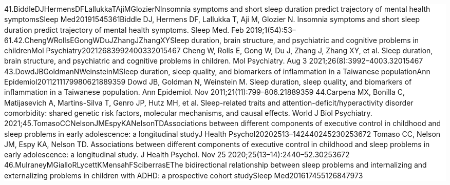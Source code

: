 </mixed-citation></citation-alternatives></ref><ref id="CR41"><label>41.</label><citation-alternatives><element-citation id="ec-CR41" publication-type="journal"><person-group person-group-type="author"><name><surname>Biddle</surname><given-names>DJ</given-names></name><name><surname>Hermens</surname><given-names>DF</given-names></name><name><surname>Lallukka</surname><given-names>T</given-names></name><name><surname>Aji</surname><given-names>M</given-names></name><name><surname>Glozier</surname><given-names>N</given-names></name></person-group><article-title>Insomnia symptoms and short sleep duration predict trajectory of mental health symptoms</article-title><source>Sleep Med</source><year>2019</year><volume>1</volume><issue>54</issue><fpage>53</fpage><lpage>61</lpage></element-citation><mixed-citation id="mc-CR41" publication-type="journal">Biddle DJ, Hermens DF, Lallukka T, Aji M, Glozier N. Insomnia symptoms and short sleep duration predict trajectory of mental health symptoms. Sleep Med. Feb 2019;1(54):53&#x02013;61.</mixed-citation></citation-alternatives></ref><ref id="CR42"><label>42.</label><citation-alternatives><element-citation id="ec-CR42" publication-type="journal"><person-group person-group-type="author"><name><surname>Cheng</surname><given-names>W</given-names></name><name><surname>Rolls</surname><given-names>E</given-names></name><name><surname>Gong</surname><given-names>W</given-names></name><name><surname>Du</surname><given-names>J</given-names></name><name><surname>Zhang</surname><given-names>J</given-names></name><name><surname>Zhang</surname><given-names>XY</given-names></name><etal/></person-group><article-title>Sleep duration, brain structure, and psychiatric and cognitive problems in children</article-title><source>Mol Psychiatry</source><year>2021</year><volume>26</volume><issue>8</issue><fpage>3992</fpage><lpage>4003</lpage><?supplied-pmid 32015467?><pub-id pub-id-type="pmid">32015467</pub-id>
</element-citation><mixed-citation id="mc-CR42" publication-type="journal">Cheng W, Rolls E, Gong W, Du J, Zhang J, Zhang XY, et al. Sleep duration, brain structure, and psychiatric and cognitive problems in children. Mol Psychiatry. Aug 3 2021;26(8):3992&#x02013;4003.<pub-id pub-id-type="pmid">32015467</pub-id>
</mixed-citation></citation-alternatives></ref><ref id="CR43"><label>43.</label><citation-alternatives><element-citation id="ec-CR43" publication-type="journal"><person-group person-group-type="author"><name><surname>Dowd</surname><given-names>JB</given-names></name><name><surname>Goldman</surname><given-names>N</given-names></name><name><surname>Weinstein</surname><given-names>M</given-names></name></person-group><article-title>Sleep duration, sleep quality, and biomarkers of inflammation in a Taiwanese population</article-title><source>Ann Epidemiol</source><year>2011</year><volume>21</volume><issue>11</issue><fpage>799</fpage><lpage>806</lpage><?supplied-pmid 21889359?><pub-id pub-id-type="pmid">21889359</pub-id>
</element-citation><mixed-citation id="mc-CR43" publication-type="journal">Dowd JB, Goldman N, Weinstein M. Sleep duration, sleep quality, and biomarkers of inflammation in a Taiwanese population. Ann Epidemiol. Nov 2011;21(11):799&#x02013;806.<pub-id pub-id-type="pmid">21889359</pub-id>
</mixed-citation></citation-alternatives></ref><ref id="CR44"><label>44.</label><mixed-citation publication-type="other">Carpena MX, Bonilla C, Matijasevich A, Martins-Silva T, Genro JP, Hutz MH, et al. Sleep-related traits and attention-deficit/hyperactivity disorder comorbidity: shared genetic risk factors, molecular mechanisms, and causal effects. World J Biol Psychiatry. 2021;</mixed-citation></ref><ref id="CR45"><label>45.</label><citation-alternatives><element-citation id="ec-CR45" publication-type="journal"><person-group person-group-type="author"><name><surname>Tomaso</surname><given-names>CC</given-names></name><name><surname>Nelson</surname><given-names>JM</given-names></name><name><surname>Espy</surname><given-names>KA</given-names></name><name><surname>Nelson</surname><given-names>TD</given-names></name></person-group><article-title>Associations between different components of executive control in childhood and sleep problems in early adolescence: a longitudinal study</article-title><source>J Health Psychol</source><year>2020</year><volume>25</volume><issue>13&#x02013;14</issue><fpage>2440</fpage><lpage>2452</lpage><?supplied-pmid 30253672?><pub-id pub-id-type="pmid">30253672</pub-id>
</element-citation><mixed-citation id="mc-CR45" publication-type="journal">Tomaso CC, Nelson JM, Espy KA, Nelson TD. Associations between different components of executive control in childhood and sleep problems in early adolescence: a longitudinal study. J Health Psychol. Nov 25 2020;25(13&#x02013;14):2440&#x02013;52.<pub-id pub-id-type="pmid">30253672</pub-id>
</mixed-citation></citation-alternatives></ref><ref id="CR46"><label>46.</label><citation-alternatives><element-citation id="ec-CR46" publication-type="journal"><person-group person-group-type="author"><name><surname>Mulraney</surname><given-names>M</given-names></name><name><surname>Giallo</surname><given-names>R</given-names></name><name><surname>Lycett</surname><given-names>K</given-names></name><name><surname>Mensah</surname><given-names>F</given-names></name><name><surname>Sciberras</surname><given-names>E</given-names></name></person-group><article-title>The bidirectional relationship between sleep problems and internalizing and externalizing problems in children with ADHD: a prospective cohort study</article-title><source>Sleep Med</source><year>2016</year><volume>17</volume><fpage>45</fpage><lpage>51</lpage><?supplied-pmid 26847973?><pub-id pub-id-type="pmid">26847973</pub-id>